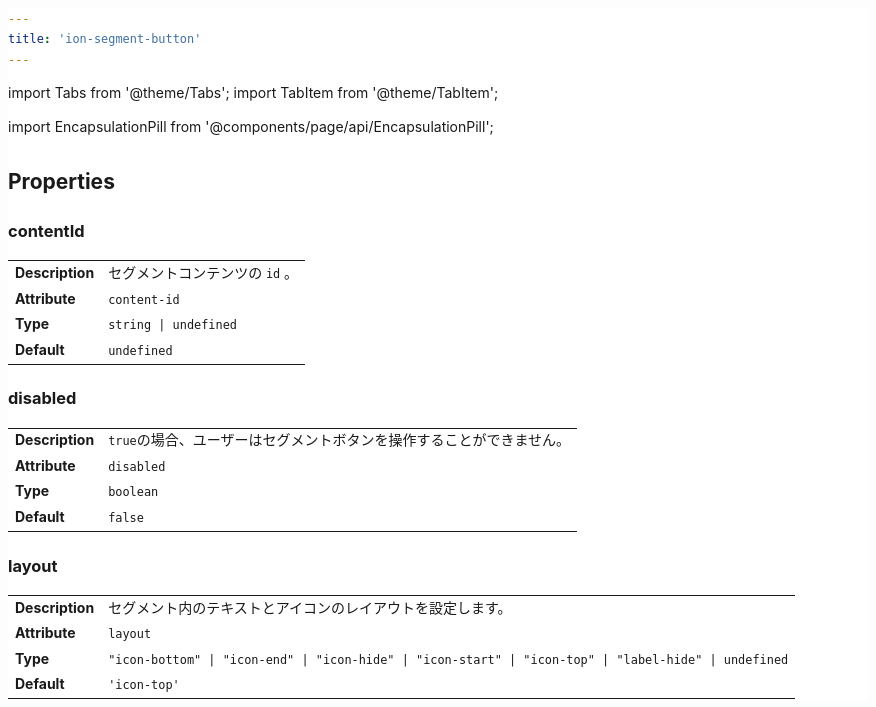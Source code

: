 ```yaml
---
title: 'ion-segment-button'
---
```


import Tabs from '@theme/Tabs';
import TabItem from '@theme/TabItem';

<head>
  <title>ion-segment-button | Segment Button Icon and Segment Value</title>
  <meta
    name="description"
    content="ion-segment-buttons are groups of related buttons inside of a Segment. Learn to use segment button icons and check their values on Ionic Framework Apps."
  />
</head>

import EncapsulationPill from '@components/page/api/EncapsulationPill';

<EncapsulationPill type="shadow" />

## Properties

### contentId

|                 |                                |
| --------------- | ------------------------------ |
| **Description** | セグメントコンテンツの `id` 。 |
| **Attribute**   | `content-id`                   |
| **Type**        | `string \| undefined`          |
| **Default**     | `undefined`                    |

### disabled

|                 |                                                                      |
| --------------- | -------------------------------------------------------------------- |
| **Description** | `true`の場合、ユーザーはセグメントボタンを操作することができません。 |
| **Attribute**   | `disabled`                                                           |
| **Type**        | `boolean`                                                            |
| **Default**     | `false`                                                              |

### layout

|                 |                                                                                                         |
| --------------- | ------------------------------------------------------------------------------------------------------- |
| **Description** | セグメント内のテキストとアイコンのレイアウトを設定します。                                              |
| **Attribute**   | `layout`                                                                                                |
| **Type**        | `"icon-bottom" \| "icon-end" \| "icon-hide" \| "icon-start" \| "icon-top" \| "label-hide" \| undefined` |
| **Default**     | `'icon-top'`                                                                                            |
